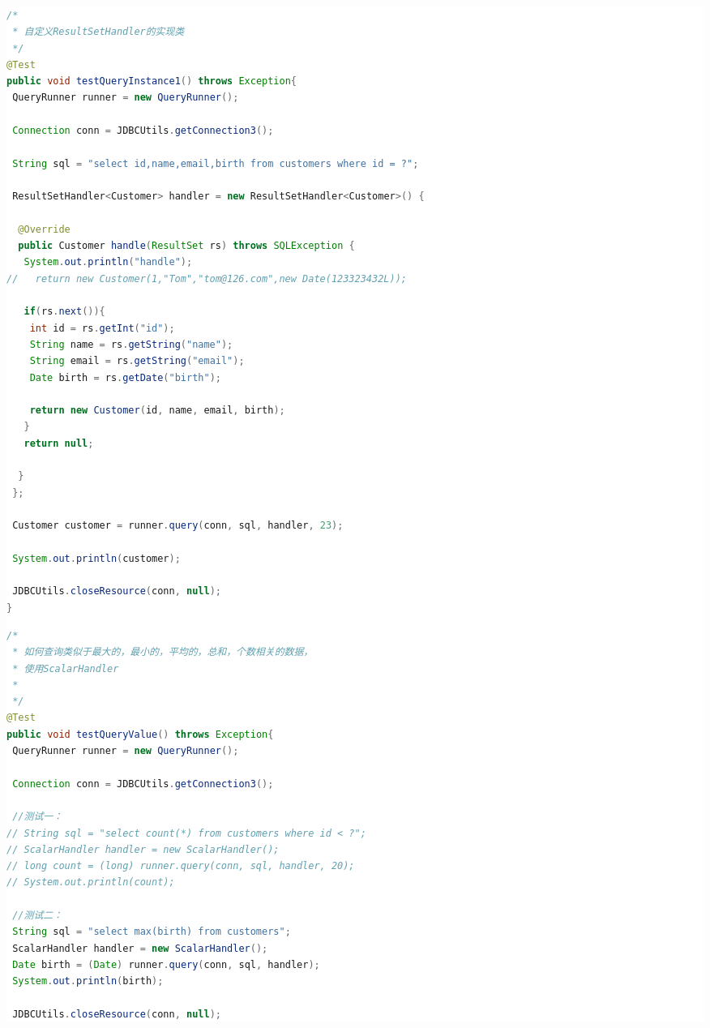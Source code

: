 ```java
/*
 * 自定义ResultSetHandler的实现类
 */
@Test
public void testQueryInstance1() throws Exception{
 QueryRunner runner = new QueryRunner();

 Connection conn = JDBCUtils.getConnection3();

 String sql = "select id,name,email,birth from customers where id = ?";

 ResultSetHandler<Customer> handler = new ResultSetHandler<Customer>() {

  @Override
  public Customer handle(ResultSet rs) throws SQLException {
   System.out.println("handle");
//   return new Customer(1,"Tom","tom@126.com",new Date(123323432L));

   if(rs.next()){
    int id = rs.getInt("id");
    String name = rs.getString("name");
    String email = rs.getString("email");
    Date birth = rs.getDate("birth");

    return new Customer(id, name, email, birth);
   }
   return null;

  }
 };

 Customer customer = runner.query(conn, sql, handler, 23);

 System.out.println(customer);

 JDBCUtils.closeResource(conn, null);
}
```

```java
/*
 * 如何查询类似于最大的，最小的，平均的，总和，个数相关的数据，
 * 使用ScalarHandler
 *
 */
@Test
public void testQueryValue() throws Exception{
 QueryRunner runner = new QueryRunner();

 Connection conn = JDBCUtils.getConnection3();

 //测试一：
// String sql = "select count(*) from customers where id < ?";
// ScalarHandler handler = new ScalarHandler();
// long count = (long) runner.query(conn, sql, handler, 20);
// System.out.println(count);

 //测试二：
 String sql = "select max(birth) from customers";
 ScalarHandler handler = new ScalarHandler();
 Date birth = (Date) runner.query(conn, sql, handler);
 System.out.println(birth);

 JDBCUtils.closeResource(conn, null);
```
